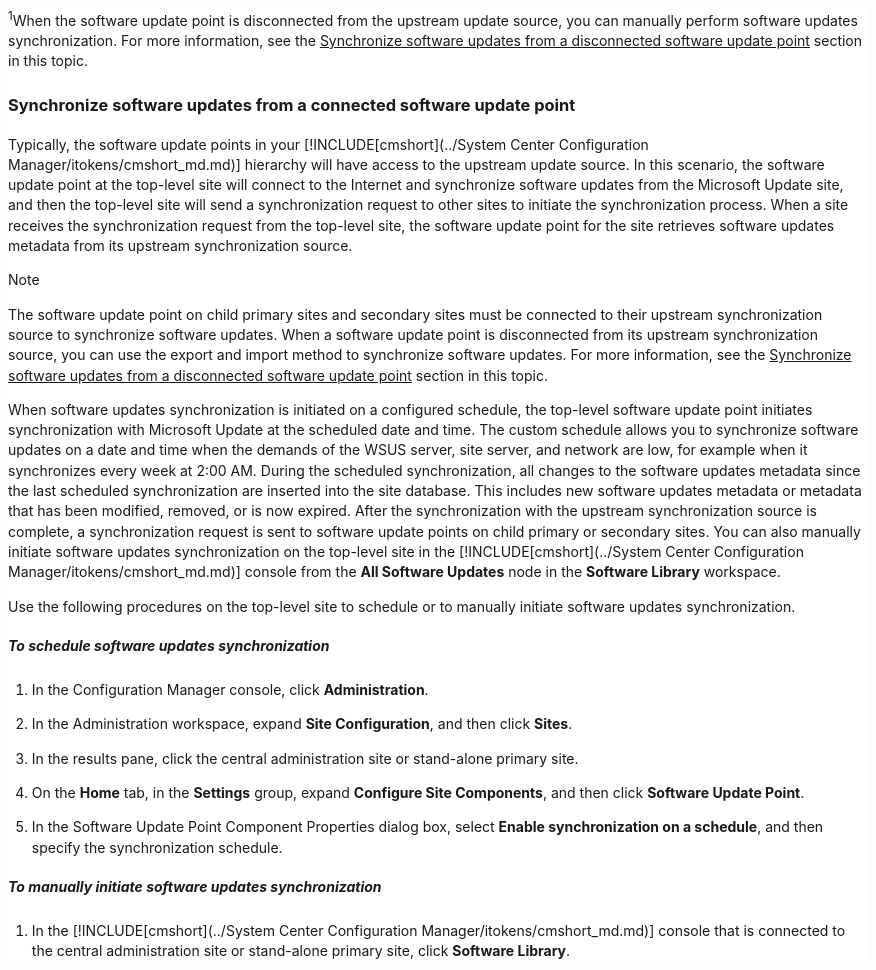  <sup>1</sup>When the software update point is disconnected from the upstream update source, you can manually perform software updates synchronization. For more information, see the [Synchronize software updates from a disconnected software update point](#BKMK_SyncDisconnected) section in this topic.  
  
###  <a name="BKMK_SyncConnected"></a> Synchronize software updates from a connected software update point  
 Typically, the software update points in your [!INCLUDE[cmshort](../System Center Configuration Manager/itokens/cmshort_md.md)] hierarchy will have access to the upstream update source. In this scenario, the software update point at the top-level site will connect to the Internet and synchronize software updates from the Microsoft Update site, and then the top-level site will send a synchronization request to other sites to initiate the synchronization process. When a site receives the synchronization request from the top-level site, the software update point for the site retrieves software updates metadata from its upstream synchronization source.  
  
> [!NOTE]  
>  The software update point on child primary sites and secondary sites must be connected to their upstream synchronization source to synchronize software updates. When a software update point is disconnected from its upstream synchronization source, you can use the export and import method to synchronize software updates. For more information, see the [Synchronize software updates from a disconnected software update point](#BKMK_SyncDisconnected) section in this topic.  
  
 When software updates synchronization is initiated on a configured schedule, the top-level software update point initiates synchronization with Microsoft Update at the scheduled date and time. The custom schedule allows you to synchronize software updates on a date and time when the demands of the WSUS server, site server, and network are low, for example when it synchronizes every week at 2:00 AM. During the scheduled synchronization, all changes to the software updates metadata since the last scheduled synchronization are inserted into the site database. This includes new software updates metadata or metadata that has been modified, removed, or is now expired. After the synchronization with the upstream synchronization source is complete, a synchronization request is sent to software update points on child primary or secondary sites. You can also manually initiate software updates synchronization on the top-level site in the [!INCLUDE[cmshort](../System Center Configuration Manager/itokens/cmshort_md.md)] console from the **All Software Updates** node in the **Software Library** workspace.  
  
 Use the following procedures on the top-level site to schedule or to manually initiate software updates synchronization.  
  
##### To schedule software updates synchronization  
  
1.  In the Configuration Manager console, click **Administration**.  
  
2.  In the Administration workspace, expand **Site Configuration**, and then click **Sites**.  
  
3.  In the results pane, click the central administration site or stand-alone primary site.  
  
4.  On the **Home** tab, in the **Settings** group, expand **Configure Site Components**, and then click **Software Update Point**.  
  
5.  In the Software Update Point Component Properties dialog box, select **Enable synchronization on a schedule**, and then specify the synchronization schedule.  
  
##### To manually initiate software updates synchronization  
  
1.  In the [!INCLUDE[cmshort](../System Center Configuration Manager/itokens/cmshort_md.md)] console that is connected to the central administration site or stand-alone primary site, click **Software Library**.  
  